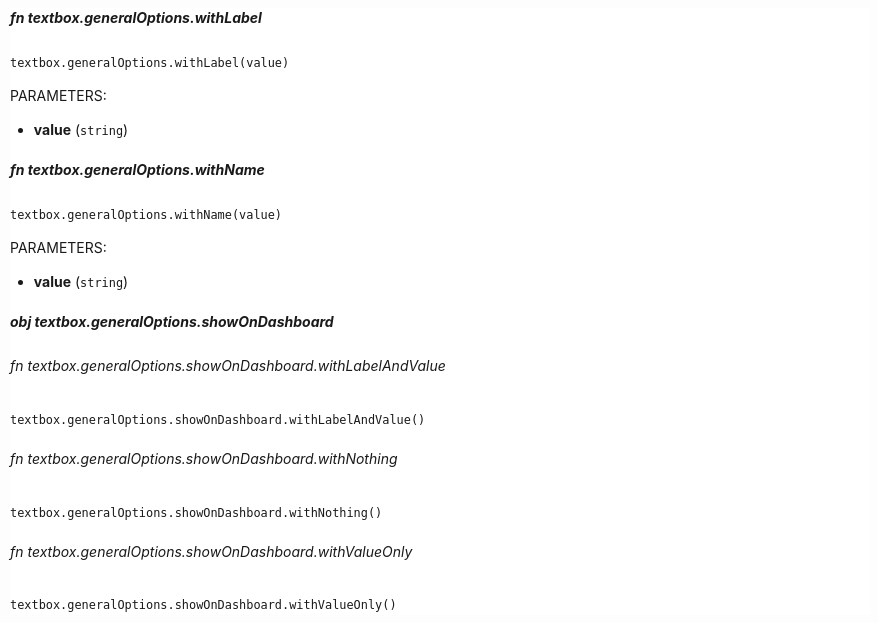 ##### fn textbox.generalOptions.withLabel

```jsonnet
textbox.generalOptions.withLabel(value)
```

PARAMETERS:

* **value** (`string`)


##### fn textbox.generalOptions.withName

```jsonnet
textbox.generalOptions.withName(value)
```

PARAMETERS:

* **value** (`string`)


##### obj textbox.generalOptions.showOnDashboard


###### fn textbox.generalOptions.showOnDashboard.withLabelAndValue

```jsonnet
textbox.generalOptions.showOnDashboard.withLabelAndValue()
```



###### fn textbox.generalOptions.showOnDashboard.withNothing

```jsonnet
textbox.generalOptions.showOnDashboard.withNothing()
```



###### fn textbox.generalOptions.showOnDashboard.withValueOnly

```jsonnet
textbox.generalOptions.showOnDashboard.withValueOnly()
```


